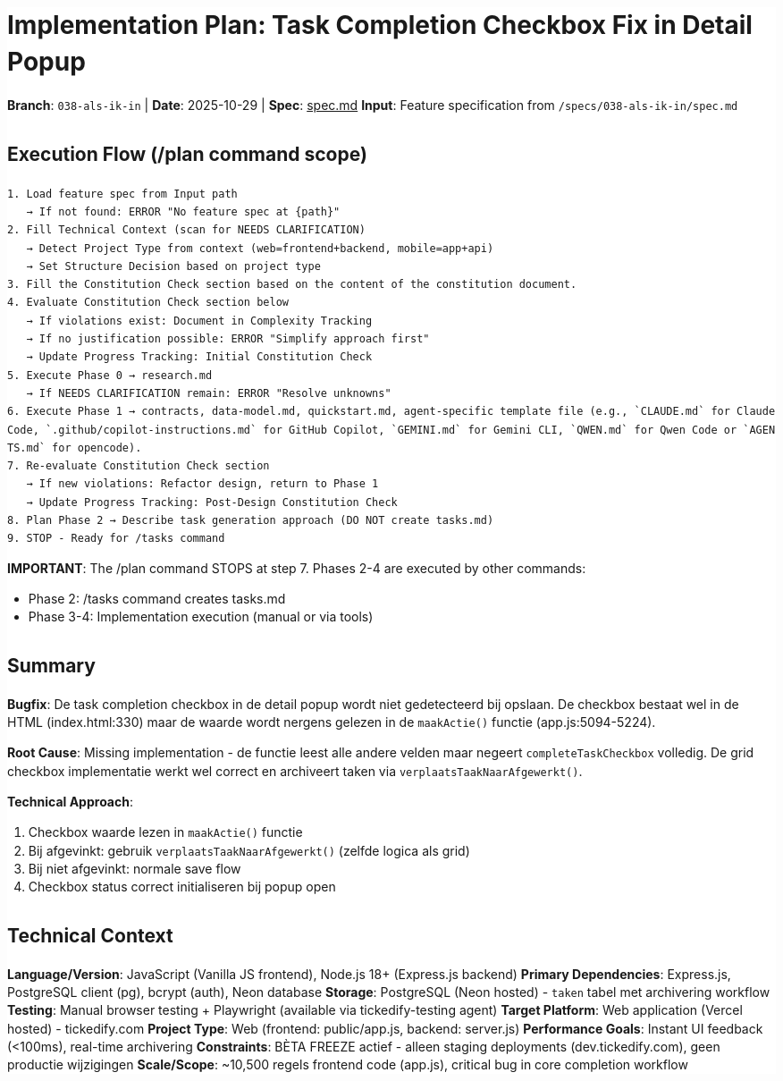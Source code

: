 
# Implementation Plan: Task Completion Checkbox Fix in Detail Popup

**Branch**: `038-als-ik-in` | **Date**: 2025-10-29 | **Spec**: [spec.md](./spec.md)
**Input**: Feature specification from `/specs/038-als-ik-in/spec.md`

## Execution Flow (/plan command scope)
```
1. Load feature spec from Input path
   → If not found: ERROR "No feature spec at {path}"
2. Fill Technical Context (scan for NEEDS CLARIFICATION)
   → Detect Project Type from context (web=frontend+backend, mobile=app+api)
   → Set Structure Decision based on project type
3. Fill the Constitution Check section based on the content of the constitution document.
4. Evaluate Constitution Check section below
   → If violations exist: Document in Complexity Tracking
   → If no justification possible: ERROR "Simplify approach first"
   → Update Progress Tracking: Initial Constitution Check
5. Execute Phase 0 → research.md
   → If NEEDS CLARIFICATION remain: ERROR "Resolve unknowns"
6. Execute Phase 1 → contracts, data-model.md, quickstart.md, agent-specific template file (e.g., `CLAUDE.md` for Claude Code, `.github/copilot-instructions.md` for GitHub Copilot, `GEMINI.md` for Gemini CLI, `QWEN.md` for Qwen Code or `AGENTS.md` for opencode).
7. Re-evaluate Constitution Check section
   → If new violations: Refactor design, return to Phase 1
   → Update Progress Tracking: Post-Design Constitution Check
8. Plan Phase 2 → Describe task generation approach (DO NOT create tasks.md)
9. STOP - Ready for /tasks command
```

**IMPORTANT**: The /plan command STOPS at step 7. Phases 2-4 are executed by other commands:
- Phase 2: /tasks command creates tasks.md
- Phase 3-4: Implementation execution (manual or via tools)

## Summary
**Bugfix**: De task completion checkbox in de detail popup wordt niet gedetecteerd bij opslaan. De checkbox bestaat wel in de HTML (index.html:330) maar de waarde wordt nergens gelezen in de `maakActie()` functie (app.js:5094-5224).

**Root Cause**: Missing implementation - de functie leest alle andere velden maar negeert `completeTaskCheckbox` volledig. De grid checkbox implementatie werkt wel correct en archiveert taken via `verplaatsTaakNaarAfgewerkt()`.

**Technical Approach**:
1. Checkbox waarde lezen in `maakActie()` functie
2. Bij afgevinkt: gebruik `verplaatsTaakNaarAfgewerkt()` (zelfde logica als grid)
3. Bij niet afgevinkt: normale save flow
4. Checkbox status correct initialiseren bij popup open

## Technical Context
**Language/Version**: JavaScript (Vanilla JS frontend), Node.js 18+ (Express.js backend)
**Primary Dependencies**: Express.js, PostgreSQL client (pg), bcrypt (auth), Neon database
**Storage**: PostgreSQL (Neon hosted) - `taken` tabel met archivering workflow
**Testing**: Manual browser testing + Playwright (available via tickedify-testing agent)
**Target Platform**: Web application (Vercel hosted) - tickedify.com
**Project Type**: Web (frontend: public/app.js, backend: server.js)
**Performance Goals**: Instant UI feedback (<100ms), real-time archivering
**Constraints**: BÈTA FREEZE actief - alleen staging deployments (dev.tickedify.com), geen productie wijzigingen
**Scale/Scope**: ~10,500 regels frontend code (app.js), critical bug in core completion workflow
